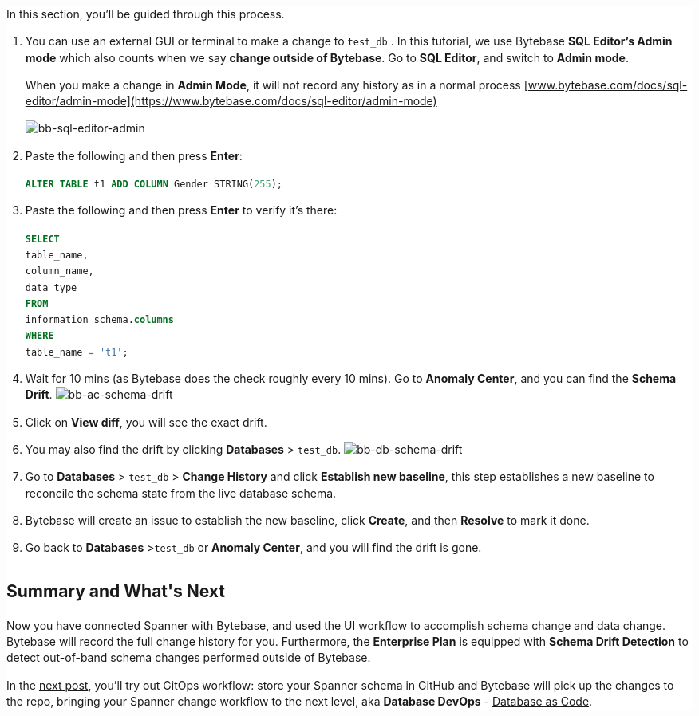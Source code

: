 In this section, you’ll be guided through this process.

1. You can use an external GUI or terminal to make a change to `test_db` . In this tutorial, we use Bytebase **SQL Editor’s Admin mode** which also counts when we say **change outside of Bytebase**. Go to **SQL Editor**, and switch to **Admin mode**.

   When you make a change in **Admin Mode**, it will not record any history as in a normal process [www.bytebase.com/docs/sql-editor/admin-mode](https://www.bytebase.com/docs/sql-editor/admin-mode)

   ![bb-sql-editor-admin](/content/docs/tutorials/database-change-management-with-spanner/bb-sql-editor-admin.webp)

2. Paste the following and then press **Enter**:

   ```sql
   ALTER TABLE t1 ADD COLUMN Gender STRING(255);
   ```

3. Paste the following and then press **Enter** to verify it’s there:

   ```sql
   SELECT
   table_name,
   column_name,
   data_type
   FROM
   information_schema.columns
   WHERE
   table_name = 't1';
   ```

4. Wait for 10 mins (as Bytebase does the check roughly every 10 mins). Go to **Anomaly Center**, and you can find the **Schema Drift**.
   ![bb-ac-schema-drift](/content/docs/tutorials/database-change-management-with-spanner/bb-ac-schema-drift.webp)

5. Click on **View diff**, you will see the exact drift.

6. You may also find the drift by clicking **Databases** > `test_db`.
   ![bb-db-schema-drift](/content/docs/tutorials/database-change-management-with-spanner/bb-db-schema-drift.webp)

7. Go to **Databases** > `test_db` > **Change History** and click **Establish new baseline**, this step establishes a new baseline to reconcile the schema state from the live database schema.

8. Bytebase will create an issue to establish the new baseline, click **Create**, and then **Resolve** to mark it done.
9. Go back to **Databases** >`test_db` or **Anomaly Center**, and you will find the drift is gone.

## Summary and What's Next

Now you have connected Spanner with Bytebase, and used the UI workflow to accomplish schema change and data change. Bytebase will record the full change history for you. Furthermore, the **Enterprise Plan** is equipped with **Schema Drift Detection** to detect out-of-band schema changes performed outside of Bytebase.

In the [next post](/docs/tutorials/database-change-management-with-spanner-and-github), you’ll try out GitOps workflow: store your Spanner schema in GitHub and Bytebase will pick up the changes to the repo, bringing your Spanner change workflow to the next level, aka **Database DevOps** - [Database as Code](https://www.bytebase.com/blog/database-as-code).
